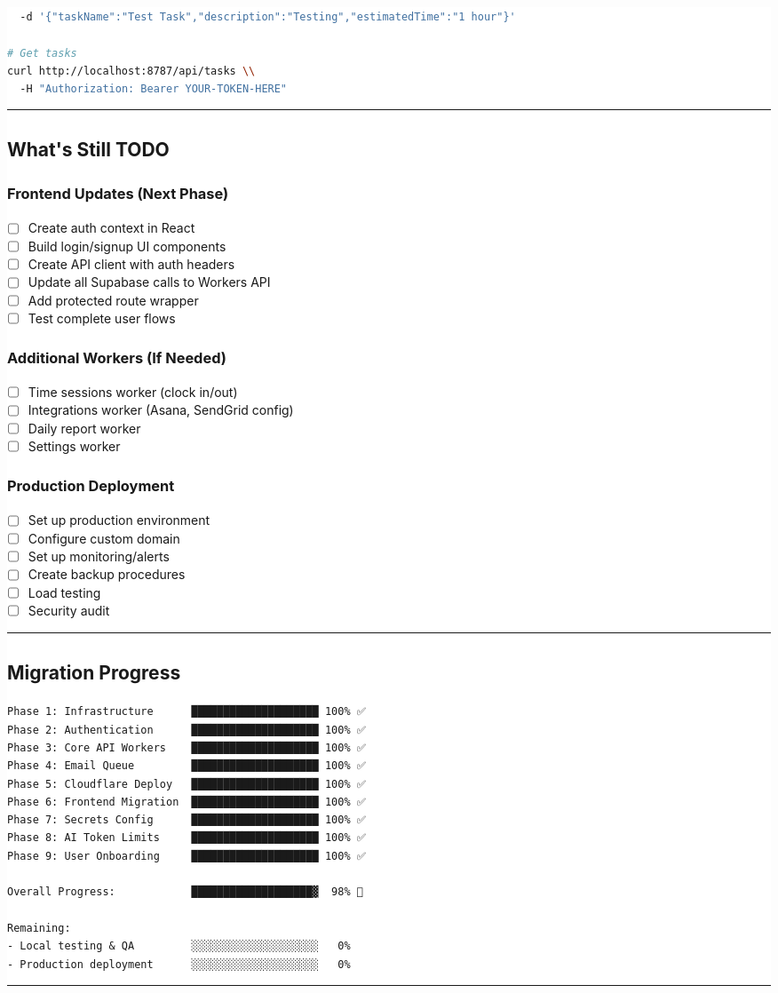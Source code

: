```bash
  -d '{"taskName":"Test Task","description":"Testing","estimatedTime":"1 hour"}'

# Get tasks
curl http://localhost:8787/api/tasks \\
  -H "Authorization: Bearer YOUR-TOKEN-HERE"
```

---

## What's Still TODO

### Frontend Updates (Next Phase)

- [ ] Create auth context in React
- [ ] Build login/signup UI components
- [ ] Create API client with auth headers
- [ ] Update all Supabase calls to Workers API
- [ ] Add protected route wrapper
- [ ] Test complete user flows

### Additional Workers (If Needed)

- [ ] Time sessions worker (clock in/out)
- [ ] Integrations worker (Asana, SendGrid config)
- [ ] Daily report worker
- [ ] Settings worker

### Production Deployment

- [ ] Set up production environment
- [ ] Configure custom domain
- [ ] Set up monitoring/alerts
- [ ] Create backup procedures
- [ ] Load testing
- [ ] Security audit

---

## Migration Progress

```
Phase 1: Infrastructure      ████████████████████ 100% ✅
Phase 2: Authentication      ████████████████████ 100% ✅
Phase 3: Core API Workers    ████████████████████ 100% ✅
Phase 4: Email Queue         ████████████████████ 100% ✅
Phase 5: Cloudflare Deploy   ████████████████████ 100% ✅
Phase 6: Frontend Migration  ████████████████████ 100% ✅
Phase 7: Secrets Config      ████████████████████ 100% ✅
Phase 8: AI Token Limits     ████████████████████ 100% ✅
Phase 9: User Onboarding     ████████████████████ 100% ✅

Overall Progress:            ███████████████████▓  98% 🚀

Remaining:
- Local testing & QA         ░░░░░░░░░░░░░░░░░░░░   0%
- Production deployment      ░░░░░░░░░░░░░░░░░░░░   0%
```

---